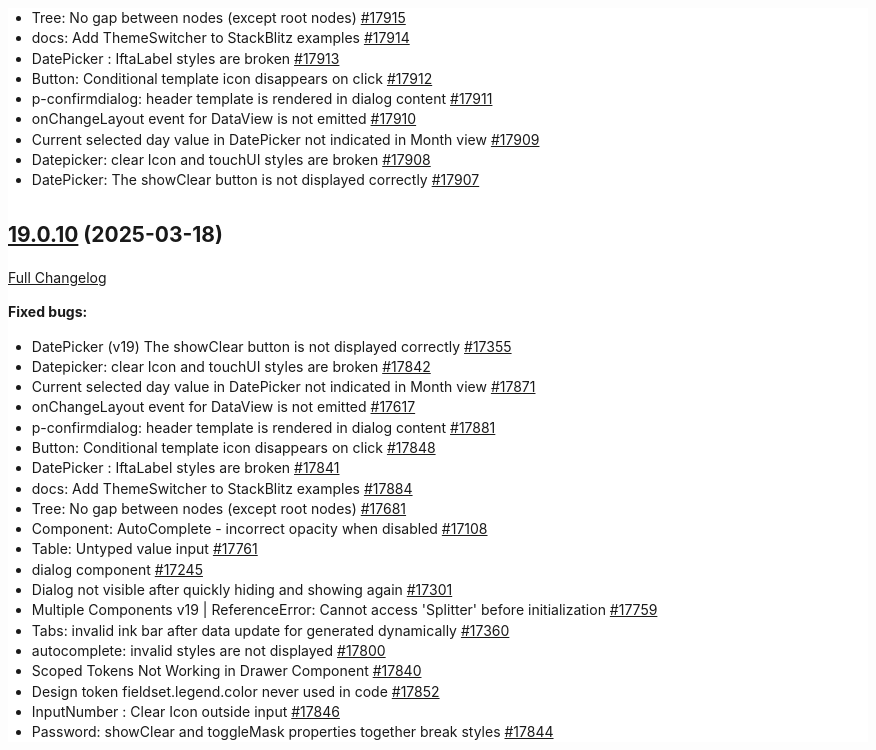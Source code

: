 - Tree: No gap between nodes (except root nodes) [\#17915](https://github.com/primefaces/primeng/issues/17915)
- docs: Add ThemeSwitcher to StackBlitz examples [\#17914](https://github.com/primefaces/primeng/issues/17914)
- DatePicker : IftaLabel styles are broken [\#17913](https://github.com/primefaces/primeng/issues/17913)
- Button: Conditional template icon disappears on click [\#17912](https://github.com/primefaces/primeng/issues/17912)
- p-confirmdialog: header template is rendered in dialog content [\#17911](https://github.com/primefaces/primeng/issues/17911)
- onChangeLayout event for DataView is not emitted [\#17910](https://github.com/primefaces/primeng/issues/17910)
- Current selected day value in DatePicker not indicated in Month view [\#17909](https://github.com/primefaces/primeng/issues/17909)
- Datepicker: clear Icon and touchUI styles are broken [\#17908](https://github.com/primefaces/primeng/issues/17908)
- DatePicker: The showClear button is not displayed correctly [\#17907](https://github.com/primefaces/primeng/issues/17907)

## [19.0.10](https://github.com/primefaces/primeng/tree/19.0.10) (2025-03-18)
[Full Changelog](https://github.com/primefaces/primeng/compare/19.0.9...19.0.10)

**Fixed bugs:**
- DatePicker (v19) The showClear button is not displayed correctly [\#17355](https://github.com/primefaces/primeng/issues/17355)
- Datepicker: clear Icon and touchUI styles are broken [\#17842](https://github.com/primefaces/primeng/issues/17842)
- Current selected day value in DatePicker not indicated in Month view [\#17871](https://github.com/primefaces/primeng/issues/17871)
- onChangeLayout event for DataView is not emitted [\#17617](https://github.com/primefaces/primeng/issues/17617)
- p-confirmdialog: header template is rendered in dialog content [\#17881](https://github.com/primefaces/primeng/issues/17881)
- Button: Conditional template icon disappears on click [\#17848](https://github.com/primefaces/primeng/issues/17848)
- DatePicker : IftaLabel styles are broken [\#17841](https://github.com/primefaces/primeng/issues/17841)
- docs: Add ThemeSwitcher to StackBlitz examples [\#17884](https://github.com/primefaces/primeng/issues/17884)
- Tree: No gap between nodes (except root nodes) [\#17681](https://github.com/primefaces/primeng/issues/17681)
- Component: AutoComplete - incorrect opacity when disabled [\#17108](https://github.com/primefaces/primeng/issues/17108)
- Table: Untyped value input [\#17761](https://github.com/primefaces/primeng/issues/17761)
- dialog component [\#17245](https://github.com/primefaces/primeng/issues/17245)
- Dialog not visible after quickly hiding and showing again [\#17301](https://github.com/primefaces/primeng/issues/17301)
- Multiple Components v19 | ReferenceError: Cannot access 'Splitter' before initialization [\#17759](https://github.com/primefaces/primeng/issues/17759)
- Tabs: invalid ink bar after data update for generated dynamically [\#17360](https://github.com/primefaces/primeng/issues/17360)
- autocomplete: invalid styles are not displayed [\#17800](https://github.com/primefaces/primeng/issues/17800)
- Scoped Tokens Not Working in Drawer Component [\#17840](https://github.com/primefaces/primeng/issues/17840)
- Design token fieldset.legend.color never used in code [\#17852](https://github.com/primefaces/primeng/issues/17852)
- InputNumber : Clear Icon outside input [\#17846](https://github.com/primefaces/primeng/issues/17846)
- Password: showClear and toggleMask properties together break styles [\#17844](https://github.com/primefaces/primeng/issues/17844)
